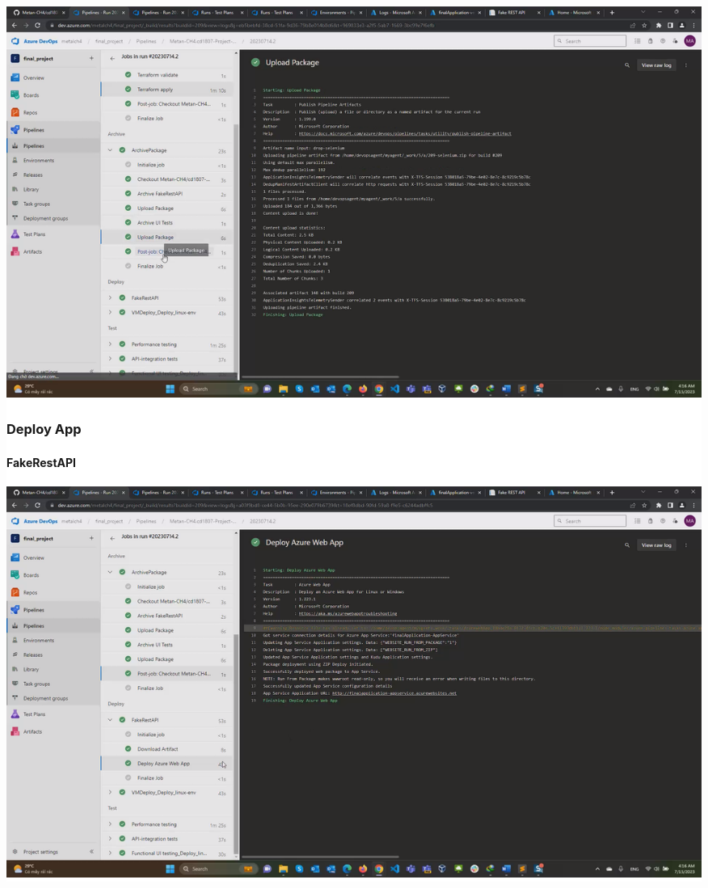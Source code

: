   ![UITest](screenshots/17-uploadUITest.png)
  

### Deploy App

  #### FakeRestAPI
  ![DeployWebApp](screenshots/17-deploy-azure-web-app.png)
